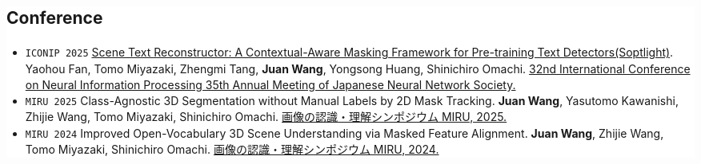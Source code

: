 
## Conference
- `ICONIP 2025` [Scene Text Reconstructor: A Contextual-Aware Masking Framework for Pre-training Text Detectors(Soptlight)](https://openreview.net/forum?id=GB7sjlORR8&referrer=%5Bthe%20profile%20of%20JUAN%20WANG%5D(%2Fprofile%3Fid%3D~JUAN_WANG6)). Yaohou Fan, Tomo Miyazaki, Zhengmi Tang, **Juan Wang**, Yongsong Huang, Shinichiro Omachi. [32nd International Conference on Neural Information Processing 35th Annual Meeting of Japanese Neural Network Society.](https://iconip2025.apnns.org/)
- `MIRU 2025` Class-Agnostic 3D Segmentation without Manual Labels by 2D Mask Tracking. **Juan Wang**, Yasutomo Kawanishi, Zhijie Wang, Tomo Miyazaki, Shinichiro Omachi. [画像の認識・理解シンポジウム MIRU, 2025.](https://cvim.ipsj.or.jp/MIRU2025/)
- `MIRU 2024` Improved Open-Vocabulary 3D Scene Understanding via Masked Feature Alignment. **Juan Wang**, Zhijie Wang, Tomo Miyazaki, Shinichiro Omachi. [画像の認識・理解シンポジウム MIRU, 2024.](https://miru-committee.github.io/miru2024/)
  
  
  



